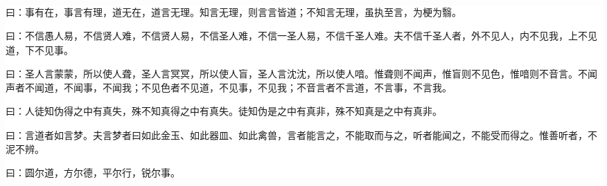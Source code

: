 曰：事有在，事言有理，道无在，道言无理。知言无理，则言言皆道；不知言无理，虽执至言，为梗为翳。

曰：不信愚人易，不信贤人难，不信贤人易，不信圣人难，不信一圣人易，不信千圣人难。夫不信千圣人者，外不见人，内不见我，上不见道，下不见事。

曰：圣人言蒙蒙，所以使人聋，圣人言冥冥，所以使人盲，圣人言沈沈，所以使人喑。惟聋则不闻声，惟盲则不见色，惟喑则不音言。不闻声者不闻道，不闻事，不闻我；不见色者不见道，不见事，不见我；不音言者不言道，不言事，不言我。

曰：人徒知伪得之中有真失，殊不知真得之中有真失。徒知伪是之中有真非，殊不知真是之中有真非。

曰：言道者如言梦。夫言梦者曰如此金玉、如此器皿、如此禽兽，言者能言之，不能取而与之，听者能闻之，不能受而得之。惟善听者，不泥不辨。

曰：圆尔道，方尔德，平尔行，锐尔事。